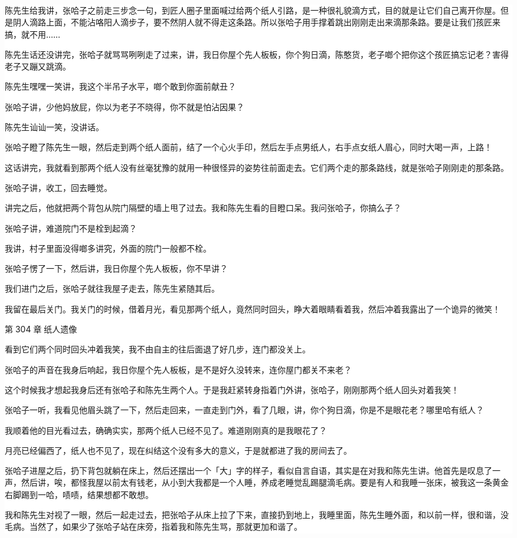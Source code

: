
陈先生给我讲，张哈子之前走三步念一句，到匠人圈子里面喊过给两个纸人引路，是一种很礼貌滴方式，目的就是让它们自己离开你屋。但是阴人滴路上面，不能沾咯阳人滴步子，要不然阴人就不得走这条路。所以张哈子用手撑着跳出刚刚走出来滴那条路。要是让我们孩匠来搞，就不用……


陈先生话还没讲完，张哈子就骂骂咧咧走了过来，讲，我日你屋个先人板板，你个狗日滴，陈憨货，老子啷个把你这个孩匠搞忘记老？害得老子又蹦又跳滴。


陈先生嘿嘿一笑讲，我这个半吊子水平，啷个敢到你面前献丑？


张哈子讲，少他妈放屁，你以为老子不晓得，你不就是怕沾因果？


陈先生讪讪一笑，没讲话。


张哈子瞪了陈先生一眼，然后走到两个纸人面前，结了一个心火手印，然后左手点男纸人，右手点女纸人眉心，同时大喝一声，上路！


这话讲完，我就看到那两个纸人没有丝毫犹豫的就用一种很怪异的姿势往前面走去。它们两个走的那条路线，就是张哈子刚刚走的那条路。


张哈子讲，收工，回去睡觉。


讲完之后，他就把两个背包从院门隔壁的墙上甩了过去。我和陈先生看的目瞪口呆。我问张哈子，你搞么子？


张哈子讲，难道院门不是栓到起滴？


我讲，村子里面没得啷多讲究，外面的院门一般都不栓。


张哈子愣了一下，然后讲，我日你屋个先人板板，你不早讲？


我们进门之后，张哈子就往我屋子走去，陈先生紧随其后。


我留在最后关门。我关门的时候，借着月光，看见那两个纸人，竟然同时回头，睁大着眼睛看着我，然后冲着我露出了一个诡异的微笑！


第 304 章 纸人遗像


看到它们两个同时回头冲着我笑，我不由自主的往后面退了好几步，连门都没关上。


张哈子的声音在我身后响起，我日你屋个先人板板，是不是好久没转来，连你屋门都关不来老？


这个时候我才想起我身后还有张哈子和陈先生两个人。于是我赶紧转身指着门外讲，张哈子，刚刚那两个纸人回头对着我笑！


张哈子一听，我看见他眉头跳了一下，然后走回来，一直走到门外，看了几眼，讲，你个狗日滴，你是不是眼花老？哪里哈有纸人？


我顺着他的目光看过去，确确实实，那两个纸人已经不见了。难道刚刚真的是我眼花了？


月亮已经偏西了，纸人也不见了，现在纠结这个没有多大的意义，于是就都进了我的房间去了。


张哈子进屋之后，扔下背包就躺在床上，然后还摆出一个「大」字的样子，看似自言自语，其实是在对我和陈先生讲。他首先是叹息了一声，然后讲，唉，都怪我屋以前太有钱老，从小到大我都是一个人睡，养成老睡觉乱踢腿滴毛病。要是有人和我睡一张床，被我这一条黄金右脚踢到一哈，啧啧，结果想都不敢想。


我和陈先生对视了一眼，然后一起走过去，把张哈子从床上拉了下来，直接扔到地上，我睡里面，陈先生睡外面，和以前一样，很和谐，没毛病。当然了，如果少了张哈子站在床旁，指着我和陈先生骂，那就更加和谐了。

